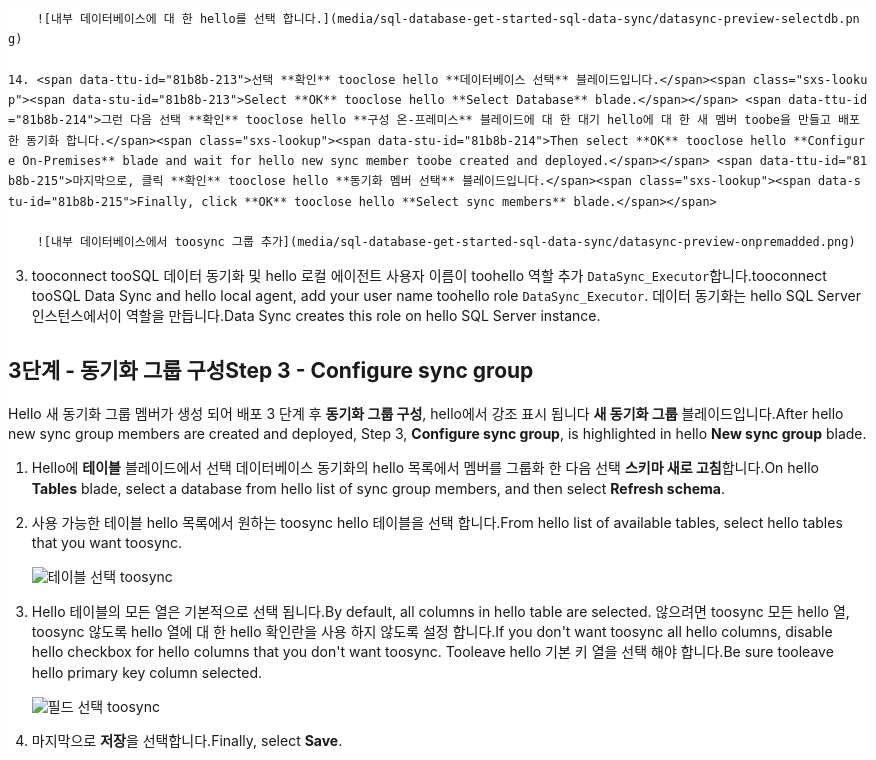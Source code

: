         ![내부 데이터베이스에 대 한 hello를 선택 합니다.](media/sql-database-get-started-sql-data-sync/datasync-preview-selectdb.png)

    14. <span data-ttu-id="81b8b-213">선택 **확인** tooclose hello **데이터베이스 선택** 블레이드입니다.</span><span class="sxs-lookup"><span data-stu-id="81b8b-213">Select **OK** tooclose hello **Select Database** blade.</span></span> <span data-ttu-id="81b8b-214">그런 다음 선택 **확인** tooclose hello **구성 온-프레미스** 블레이드에 대 한 대기 hello에 대 한 새 멤버 toobe을 만들고 배포한 동기화 합니다.</span><span class="sxs-lookup"><span data-stu-id="81b8b-214">Then select **OK** tooclose hello **Configure On-Premises** blade and wait for hello new sync member toobe created and deployed.</span></span> <span data-ttu-id="81b8b-215">마지막으로, 클릭 **확인** tooclose hello **동기화 멤버 선택** 블레이드입니다.</span><span class="sxs-lookup"><span data-stu-id="81b8b-215">Finally, click **OK** tooclose hello **Select sync members** blade.</span></span>

        ![내부 데이터베이스에서 toosync 그룹 추가](media/sql-database-get-started-sql-data-sync/datasync-preview-onpremadded.png)

3.  <span data-ttu-id="81b8b-217">tooconnect tooSQL 데이터 동기화 및 hello 로컬 에이전트 사용자 이름이 toohello 역할 추가 `DataSync_Executor`합니다.</span><span class="sxs-lookup"><span data-stu-id="81b8b-217">tooconnect tooSQL Data Sync and hello local agent, add your user name toohello role `DataSync_Executor`.</span></span> <span data-ttu-id="81b8b-218">데이터 동기화는 hello SQL Server 인스턴스에서이 역할을 만듭니다.</span><span class="sxs-lookup"><span data-stu-id="81b8b-218">Data Sync creates this role on hello SQL Server instance.</span></span>

## <a name="step-3---configure-sync-group"></a><span data-ttu-id="81b8b-219">3단계 - 동기화 그룹 구성</span><span class="sxs-lookup"><span data-stu-id="81b8b-219">Step 3 - Configure sync group</span></span>

<span data-ttu-id="81b8b-220">Hello 새 동기화 그룹 멤버가 생성 되어 배포 3 단계 후 **동기화 그룹 구성**, hello에서 강조 표시 됩니다 **새 동기화 그룹** 블레이드입니다.</span><span class="sxs-lookup"><span data-stu-id="81b8b-220">After hello new sync group members are created and deployed, Step 3, **Configure sync group**, is highlighted in hello **New sync group** blade.</span></span>

1.  <span data-ttu-id="81b8b-221">Hello에 **테이블** 블레이드에서 선택 데이터베이스 동기화의 hello 목록에서 멤버를 그룹화 한 다음 선택 **스키마 새로 고침**합니다.</span><span class="sxs-lookup"><span data-stu-id="81b8b-221">On hello **Tables** blade, select a database from hello list of sync group members, and then select **Refresh schema**.</span></span>

2.  <span data-ttu-id="81b8b-222">사용 가능한 테이블 hello 목록에서 원하는 toosync hello 테이블을 선택 합니다.</span><span class="sxs-lookup"><span data-stu-id="81b8b-222">From hello list of available tables, select hello tables that you want toosync.</span></span>

    ![테이블 선택 toosync](media/sql-database-get-started-sql-data-sync/datasync-preview-tables.png)

3.  <span data-ttu-id="81b8b-224">Hello 테이블의 모든 열은 기본적으로 선택 됩니다.</span><span class="sxs-lookup"><span data-stu-id="81b8b-224">By default, all columns in hello table are selected.</span></span> <span data-ttu-id="81b8b-225">않으려면 toosync 모든 hello 열, toosync 않도록 hello 열에 대 한 hello 확인란을 사용 하지 않도록 설정 합니다.</span><span class="sxs-lookup"><span data-stu-id="81b8b-225">If you don't want toosync all hello columns, disable hello checkbox for hello columns that you don't want toosync.</span></span> <span data-ttu-id="81b8b-226">Tooleave hello 기본 키 열을 선택 해야 합니다.</span><span class="sxs-lookup"><span data-stu-id="81b8b-226">Be sure tooleave hello primary key column selected.</span></span>

    ![필드 선택 toosync](media/sql-database-get-started-sql-data-sync/datasync-preview-tables2.png)

4.  <span data-ttu-id="81b8b-228">마지막으로 **저장**을 선택합니다.</span><span class="sxs-lookup"><span data-stu-id="81b8b-228">Finally, select **Save**.</span></span>
